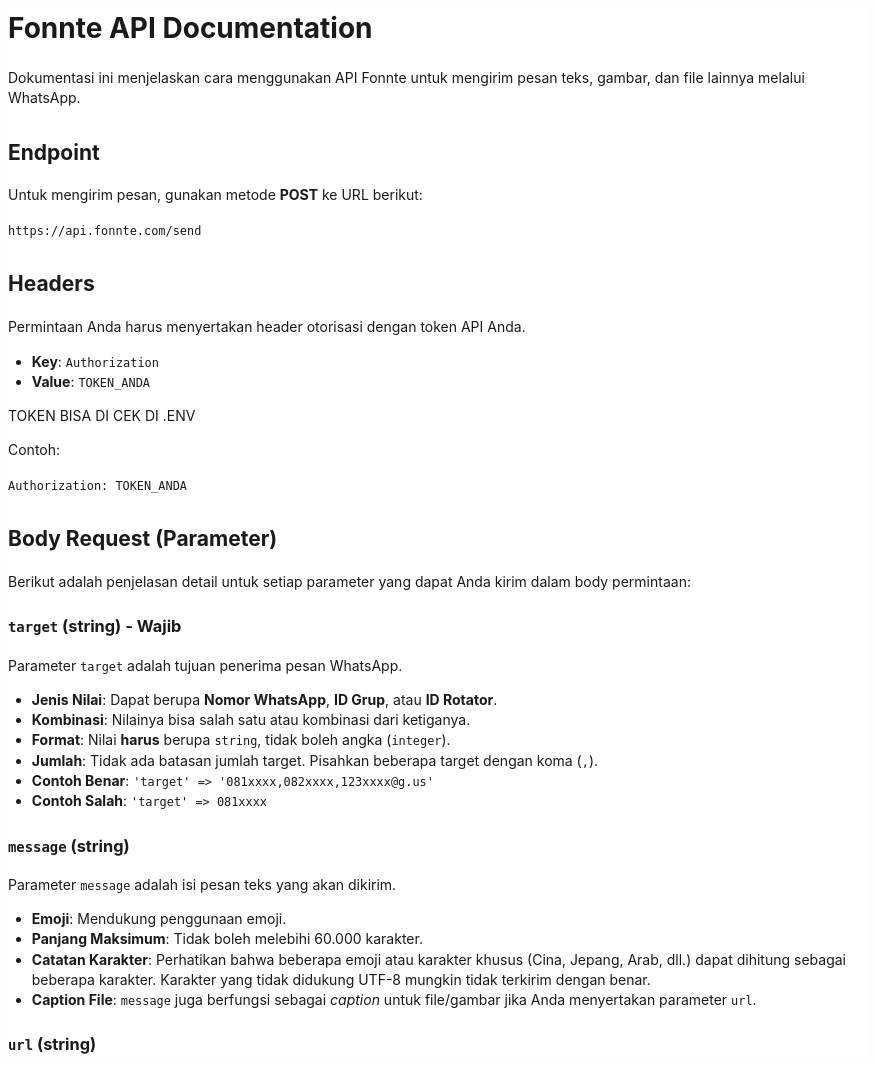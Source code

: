 # Fonnte API Documentation

Dokumentasi ini menjelaskan cara menggunakan API Fonnte untuk mengirim pesan teks, gambar, dan file lainnya melalui WhatsApp.

## Endpoint

Untuk mengirim pesan, gunakan metode **POST** ke URL berikut:

`https://api.fonnte.com/send`

## Headers

Permintaan Anda harus menyertakan header otorisasi dengan token API Anda.

* **Key**: `Authorization`
* **Value**: `TOKEN_ANDA`

TOKEN BISA DI CEK DI .ENV

Contoh:

`Authorization: TOKEN_ANDA`

## Body Request (Parameter)

Berikut adalah penjelasan detail untuk setiap parameter yang dapat Anda kirim dalam body permintaan:

### `target` (string) - **Wajib**

Parameter `target` adalah tujuan penerima pesan WhatsApp.

* **Jenis Nilai**: Dapat berupa **Nomor WhatsApp**, **ID Grup**, atau **ID Rotator**.
* **Kombinasi**: Nilainya bisa salah satu atau kombinasi dari ketiganya.
* **Format**: Nilai **harus** berupa `string`, tidak boleh angka (`integer`).
* **Jumlah**: Tidak ada batasan jumlah target. Pisahkan beberapa target dengan koma (`,`).
* **Contoh Benar**: `'target' => '081xxxx,082xxxx,123xxxx@g.us'`
* **Contoh Salah**: `'target' => 081xxxx`

### `message` (string)

Parameter `message` adalah isi pesan teks yang akan dikirim.

* **Emoji**: Mendukung penggunaan emoji.
* **Panjang Maksimum**: Tidak boleh melebihi 60.000 karakter.
* **Catatan Karakter**: Perhatikan bahwa beberapa emoji atau karakter khusus (Cina, Jepang, Arab, dll.) dapat dihitung sebagai beberapa karakter. Karakter yang tidak didukung UTF-8 mungkin tidak terkirim dengan benar.
* **Caption File**: `message` juga berfungsi sebagai *caption* untuk file/gambar jika Anda menyertakan parameter `url`.

### `url` (string)
